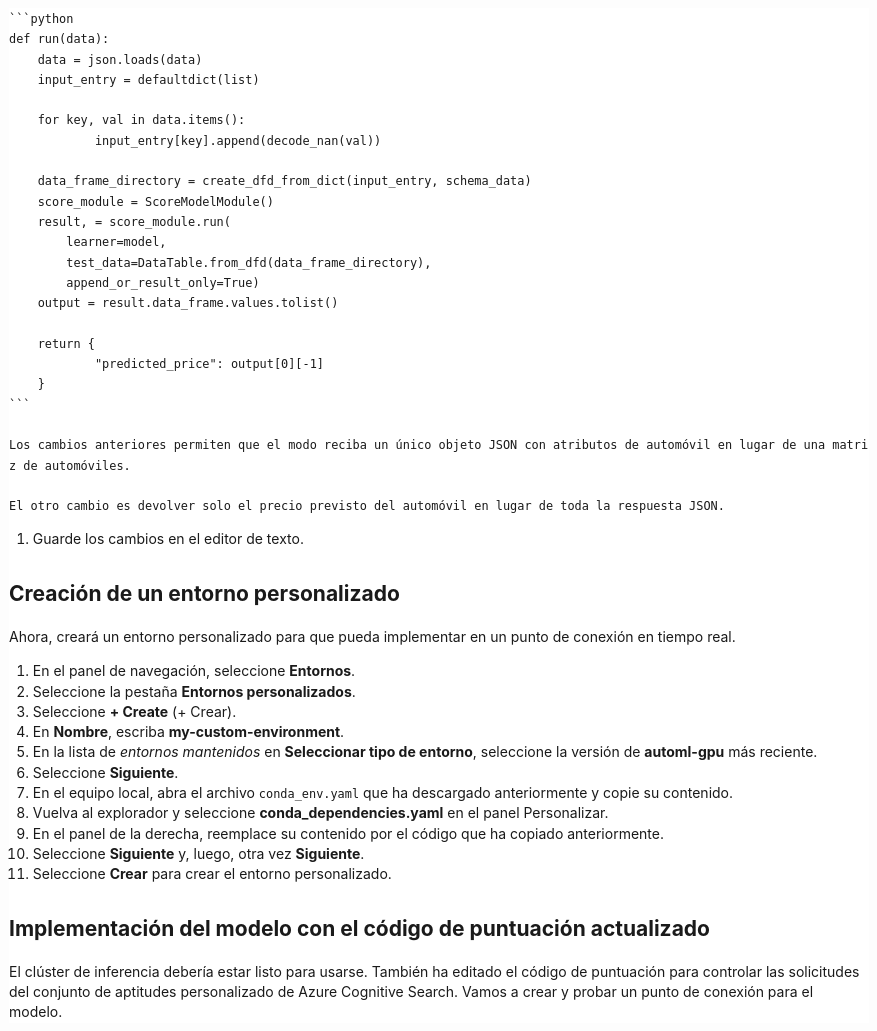     ```python
    def run(data):
        data = json.loads(data)
        input_entry = defaultdict(list)
        
        for key, val in data.items():
                input_entry[key].append(decode_nan(val))
    
        data_frame_directory = create_dfd_from_dict(input_entry, schema_data)
        score_module = ScoreModelModule()
        result, = score_module.run(
            learner=model,
            test_data=DataTable.from_dfd(data_frame_directory),
            append_or_result_only=True)
        output = result.data_frame.values.tolist()
        
        return {
                "predicted_price": output[0][-1]
        }    
    ```

    Los cambios anteriores permiten que el modo reciba un único objeto JSON con atributos de automóvil en lugar de una matriz de automóviles.

    El otro cambio es devolver solo el precio previsto del automóvil en lugar de toda la respuesta JSON.
1. Guarde los cambios en el editor de texto.

## Creación de un entorno personalizado

Ahora, creará un entorno personalizado para que pueda implementar en un punto de conexión en tiempo real.

1. En el panel de navegación, seleccione **Entornos**.
1. Seleccione la pestaña **Entornos personalizados**.
1. Seleccione **+ Create** (+ Crear).
1. En **Nombre**, escriba **my-custom-environment**.
1. En la lista de *entornos mantenidos* en **Seleccionar tipo de entorno**, seleccione la versión de **automl-gpu** más reciente.
1. Seleccione **Siguiente**.
1. En el equipo local, abra el archivo `conda_env.yaml` que ha descargado anteriormente y copie su contenido.
1. Vuelva al explorador y seleccione **conda_dependencies.yaml** en el panel Personalizar.
1. En el panel de la derecha, reemplace su contenido por el código que ha copiado anteriormente.
1. Seleccione **Siguiente** y, luego, otra vez **Siguiente**.
1. Seleccione **Crear** para crear el entorno personalizado.

## Implementación del modelo con el código de puntuación actualizado 

El clúster de inferencia debería estar listo para usarse. También ha editado el código de puntuación para controlar las solicitudes del conjunto de aptitudes personalizado de Azure Cognitive Search. Vamos a crear y probar un punto de conexión para el modelo.
